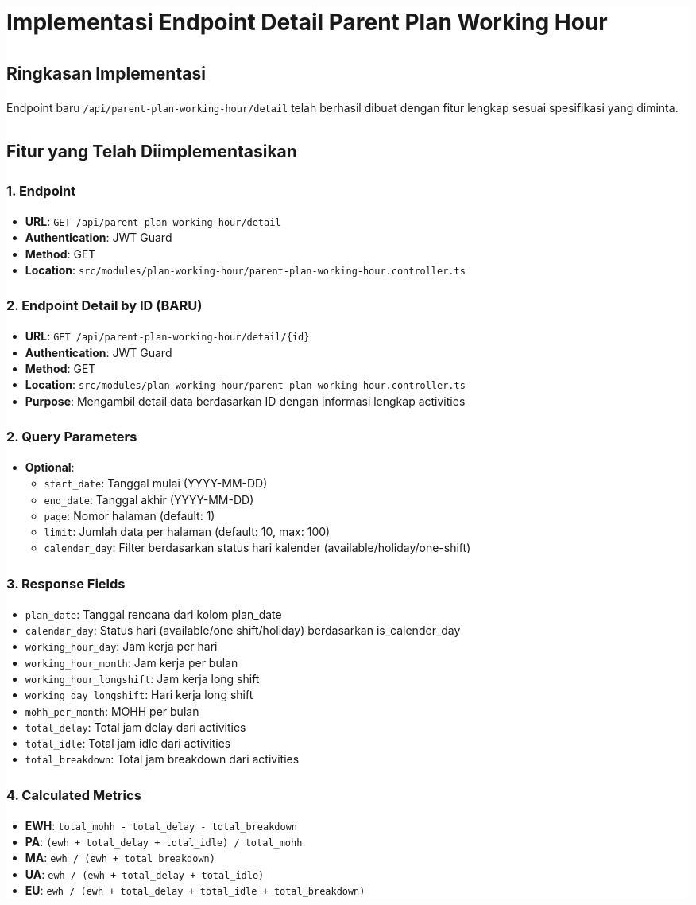# Implementasi Endpoint Detail Parent Plan Working Hour

## Ringkasan Implementasi

Endpoint baru `/api/parent-plan-working-hour/detail` telah berhasil dibuat dengan fitur lengkap sesuai spesifikasi yang diminta.

## Fitur yang Telah Diimplementasikan

### 1. Endpoint
- **URL**: `GET /api/parent-plan-working-hour/detail`
- **Authentication**: JWT Guard
- **Method**: GET
- **Location**: `src/modules/plan-working-hour/parent-plan-working-hour.controller.ts`

### 2. Endpoint Detail by ID (BARU)
- **URL**: `GET /api/parent-plan-working-hour/detail/{id}`
- **Authentication**: JWT Guard
- **Method**: GET
- **Location**: `src/modules/plan-working-hour/parent-plan-working-hour.controller.ts`
- **Purpose**: Mengambil detail data berdasarkan ID dengan informasi lengkap activities

### 2. Query Parameters
- **Optional**:
  - `start_date`: Tanggal mulai (YYYY-MM-DD)
  - `end_date`: Tanggal akhir (YYYY-MM-DD)
  - `page`: Nomor halaman (default: 1)
  - `limit`: Jumlah data per halaman (default: 10, max: 100)
  - `calendar_day`: Filter berdasarkan status hari kalender (available/holiday/one-shift)

### 3. Response Fields
- `plan_date`: Tanggal rencana dari kolom plan_date
- `calendar_day`: Status hari (available/one shift/holiday) berdasarkan is_calender_day
- `working_hour_day`: Jam kerja per hari
- `working_hour_month`: Jam kerja per bulan
- `working_hour_longshift`: Jam kerja long shift
- `working_day_longshift`: Hari kerja long shift
- `mohh_per_month`: MOHH per bulan
- `total_delay`: Total jam delay dari activities
- `total_idle`: Total jam idle dari activities
- `total_breakdown`: Total jam breakdown dari activities

### 4. Calculated Metrics
- **EWH**: `total_mohh - total_delay - total_breakdown`
- **PA**: `(ewh + total_delay + total_idle) / total_mohh`
- **MA**: `ewh / (ewh + total_breakdown)`
- **UA**: `ewh / (ewh + total_delay + total_idle)`
- **EU**: `ewh / (ewh + total_delay + total_idle + total_breakdown)`
